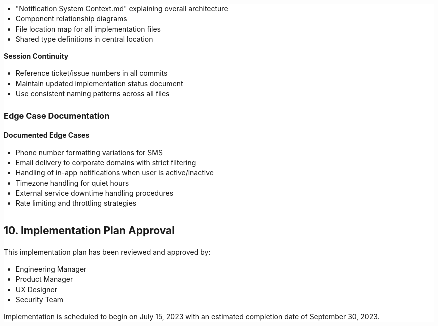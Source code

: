 - "Notification System Context.md" explaining overall architecture
- Component relationship diagrams
- File location map for all implementation files
- Shared type definitions in central location

**Session Continuity**

- Reference ticket/issue numbers in all commits
- Maintain updated implementation status document
- Use consistent naming patterns across all files

### Edge Case Documentation

**Documented Edge Cases**

- Phone number formatting variations for SMS
- Email delivery to corporate domains with strict filtering
- Handling of in-app notifications when user is active/inactive
- Timezone handling for quiet hours
- External service downtime handling procedures
- Rate limiting and throttling strategies

## 10. Implementation Plan Approval

This implementation plan has been reviewed and approved by:

- Engineering Manager
- Product Manager
- UX Designer
- Security Team

Implementation is scheduled to begin on July 15, 2023 with an estimated completion date of September 30, 2023.
